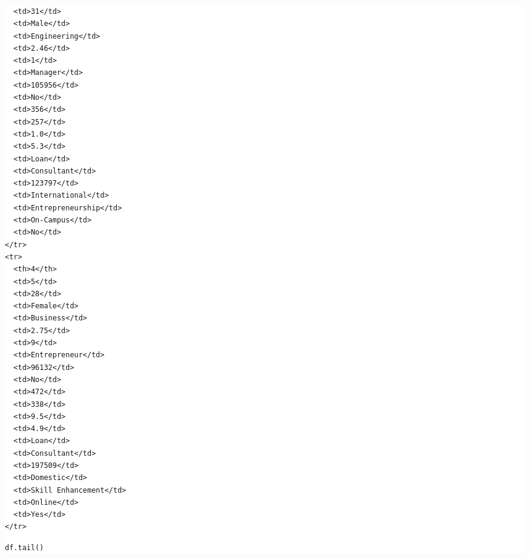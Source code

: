       <td>31</td>
      <td>Male</td>
      <td>Engineering</td>
      <td>2.46</td>
      <td>1</td>
      <td>Manager</td>
      <td>105956</td>
      <td>No</td>
      <td>356</td>
      <td>257</td>
      <td>1.0</td>
      <td>5.3</td>
      <td>Loan</td>
      <td>Consultant</td>
      <td>123797</td>
      <td>International</td>
      <td>Entrepreneurship</td>
      <td>On-Campus</td>
      <td>No</td>
    </tr>
    <tr>
      <th>4</th>
      <td>5</td>
      <td>28</td>
      <td>Female</td>
      <td>Business</td>
      <td>2.75</td>
      <td>9</td>
      <td>Entrepreneur</td>
      <td>96132</td>
      <td>No</td>
      <td>472</td>
      <td>338</td>
      <td>9.5</td>
      <td>4.9</td>
      <td>Loan</td>
      <td>Consultant</td>
      <td>197509</td>
      <td>Domestic</td>
      <td>Skill Enhancement</td>
      <td>Online</td>
      <td>Yes</td>
    </tr>
  </tbody>
</table>
</div>




```python
df.tail()
```
